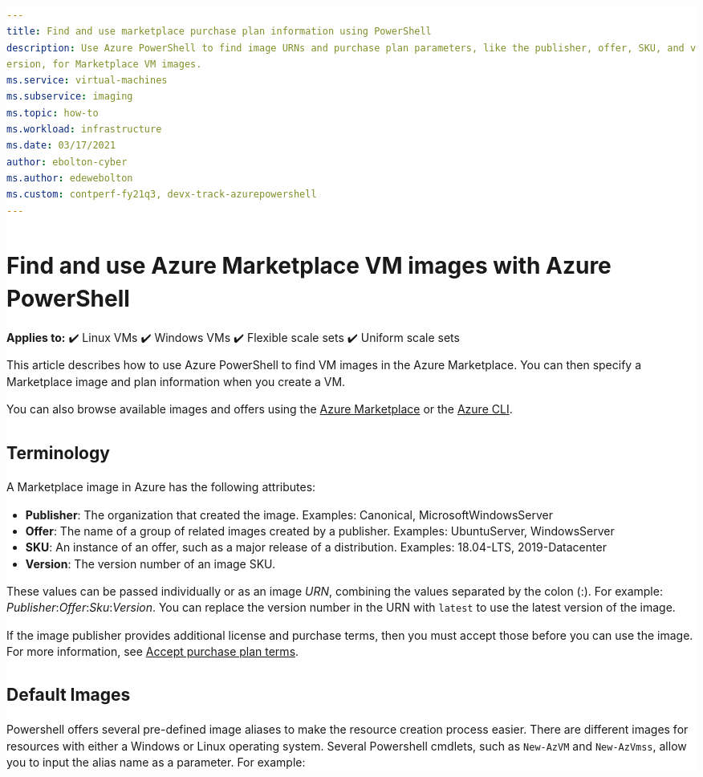 ```yaml
---
title: Find and use marketplace purchase plan information using PowerShell 
description: Use Azure PowerShell to find image URNs and purchase plan parameters, like the publisher, offer, SKU, and version, for Marketplace VM images.
ms.service: virtual-machines
ms.subservice: imaging
ms.topic: how-to
ms.workload: infrastructure
ms.date: 03/17/2021
author: ebolton-cyber
ms.author: edewebolton
ms.custom: contperf-fy21q3, devx-track-azurepowershell
---
```

# Find and use Azure Marketplace VM images with Azure PowerShell

**Applies to:** :heavy_check_mark: Linux VMs :heavy_check_mark: Windows VMs :heavy_check_mark: Flexible scale sets :heavy_check_mark: Uniform scale sets


This article describes how to use Azure PowerShell to find VM images in the Azure Marketplace. You can then specify a Marketplace image and plan information when you create a VM.

You can also browse available images and offers using the [Azure Marketplace](https://azuremarketplace.microsoft.com/) or the [Azure CLI](../linux/cli-ps-findimage.md). 

## Terminology

A Marketplace image in Azure has the following attributes:

* **Publisher**: The organization that created the image. Examples: Canonical, MicrosoftWindowsServer
* **Offer**: The name of a group of related images created by a publisher. Examples: UbuntuServer, WindowsServer
* **SKU**: An instance of an offer, such as a major release of a distribution. Examples: 18.04-LTS, 2019-Datacenter
* **Version**: The version number of an image SKU. 

These values can be passed individually or as an image *URN*, combining the values separated by the colon (:). For example: *Publisher*:*Offer*:*Sku*:*Version*. You can replace the version number in the URN with `latest` to use the latest version of the image. 

If the image publisher provides additional license and purchase terms, then you must accept those before you can use the image.  For more information, see [Accept purchase plan terms](#accept-purchase-plan-terms).

## Default Images

Powershell offers several pre-defined image aliases to make the resource creation process easier. There are different images for resources with either a Windows or Linux operating system. Several Powershell cmdlets, such as `New-AzVM` and `New-AzVmss`, allow you to input the alias name as a parameter. 
For example:
